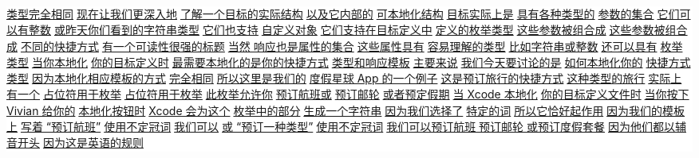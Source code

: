[类型完全相同](https://developer.apple.com/videos/wwdc2018/videos/play/wwdc2018/404/?time=1351) [现在让我们更深入地](https://developer.apple.com/videos/wwdc2018/videos/play/wwdc2018/404/?time=1353) [了解一个目标的实际结构](https://developer.apple.com/videos/wwdc2018/videos/play/wwdc2018/404/?time=1355) [以及它内部的](https://developer.apple.com/videos/wwdc2018/videos/play/wwdc2018/404/?time=1357) [可本地化结构](https://developer.apple.com/videos/wwdc2018/videos/play/wwdc2018/404/?time=1358) [目标实际上是](https://developer.apple.com/videos/wwdc2018/videos/play/wwdc2018/404/?time=1360) [具有各种类型的](https://developer.apple.com/videos/wwdc2018/videos/play/wwdc2018/404/?time=1362) [参数的集合](https://developer.apple.com/videos/wwdc2018/videos/play/wwdc2018/404/?time=1363) [它们可以有整数](https://developer.apple.com/videos/wwdc2018/videos/play/wwdc2018/404/?time=1365) [或昨天你们看到的字符串类型](https://developer.apple.com/videos/wwdc2018/videos/play/wwdc2018/404/?time=1367) [它们也支持](https://developer.apple.com/videos/wwdc2018/videos/play/wwdc2018/404/?time=1369) [自定义对象](https://developer.apple.com/videos/wwdc2018/videos/play/wwdc2018/404/?time=1370) [它们支持在目标定义中](https://developer.apple.com/videos/wwdc2018/videos/play/wwdc2018/404/?time=1373) [定义的枚举类型](https://developer.apple.com/videos/wwdc2018/videos/play/wwdc2018/404/?time=1375) [这些参数被组合成](https://developer.apple.com/videos/wwdc2018/videos/play/wwdc2018/404/?time=1378) [这些参数被组合成](https://developer.apple.com/videos/wwdc2018/videos/play/wwdc2018/404/?time=1378) [不同的快捷方式](https://developer.apple.com/videos/wwdc2018/videos/play/wwdc2018/404/?time=1382) [有一个可读性很强的标题](https://developer.apple.com/videos/wwdc2018/videos/play/wwdc2018/404/?time=1384) [当然 响应也是属性的集合](https://developer.apple.com/videos/wwdc2018/videos/play/wwdc2018/404/?time=1389) [这些属性具有](https://developer.apple.com/videos/wwdc2018/videos/play/wwdc2018/404/?time=1393) [容易理解的类型](https://developer.apple.com/videos/wwdc2018/videos/play/wwdc2018/404/?time=1395) [比如字符串或整数](https://developer.apple.com/videos/wwdc2018/videos/play/wwdc2018/404/?time=1398) [还可以具有](https://developer.apple.com/videos/wwdc2018/videos/play/wwdc2018/404/?time=1401) [枚举类型](https://developer.apple.com/videos/wwdc2018/videos/play/wwdc2018/404/?time=1403) [当你本地化](https://developer.apple.com/videos/wwdc2018/videos/play/wwdc2018/404/?time=1405) [你的目标定义时](https://developer.apple.com/videos/wwdc2018/videos/play/wwdc2018/404/?time=1407) [最需要本地化的是你的快捷方式](https://developer.apple.com/videos/wwdc2018/videos/play/wwdc2018/404/?time=1409) [类型和响应模板](https://developer.apple.com/videos/wwdc2018/videos/play/wwdc2018/404/?time=1411) [主要来说](https://developer.apple.com/videos/wwdc2018/videos/play/wwdc2018/404/?time=1415) [我们今天要讨论的是](https://developer.apple.com/videos/wwdc2018/videos/play/wwdc2018/404/?time=1416) [如何本地化你的](https://developer.apple.com/videos/wwdc2018/videos/play/wwdc2018/404/?time=1417) [快捷方式类型](https://developer.apple.com/videos/wwdc2018/videos/play/wwdc2018/404/?time=1419) [因为本地化相应模板的方式](https://developer.apple.com/videos/wwdc2018/videos/play/wwdc2018/404/?time=1422) [完全相同](https://developer.apple.com/videos/wwdc2018/videos/play/wwdc2018/404/?time=1423) [所以这里是我们的](https://developer.apple.com/videos/wwdc2018/videos/play/wwdc2018/404/?time=1425) [度假星球 App 的一个例子](https://developer.apple.com/videos/wwdc2018/videos/play/wwdc2018/404/?time=1428) [这是预订旅行的快捷方式](https://developer.apple.com/videos/wwdc2018/videos/play/wwdc2018/404/?time=1430) [这种类型的旅行](https://developer.apple.com/videos/wwdc2018/videos/play/wwdc2018/404/?time=1432) [实际上有一个](https://developer.apple.com/videos/wwdc2018/videos/play/wwdc2018/404/?time=1436) [占位符用于枚举](https://developer.apple.com/videos/wwdc2018/videos/play/wwdc2018/404/?time=1437) [占位符用于枚举](https://developer.apple.com/videos/wwdc2018/videos/play/wwdc2018/404/?time=1437) [此枚举允许你](https://developer.apple.com/videos/wwdc2018/videos/play/wwdc2018/404/?time=1440) [预订航班或](https://developer.apple.com/videos/wwdc2018/videos/play/wwdc2018/404/?time=1443) [预订邮轮](https://developer.apple.com/videos/wwdc2018/videos/play/wwdc2018/404/?time=1444) [或者预定假期](https://developer.apple.com/videos/wwdc2018/videos/play/wwdc2018/404/?time=1446) [当 Xcode 本地化](https://developer.apple.com/videos/wwdc2018/videos/play/wwdc2018/404/?time=1447) [你的目标定义文件时](https://developer.apple.com/videos/wwdc2018/videos/play/wwdc2018/404/?time=1450) [当你按下 Vivian 给你的](https://developer.apple.com/videos/wwdc2018/videos/play/wwdc2018/404/?time=1452) [本地化按钮时](https://developer.apple.com/videos/wwdc2018/videos/play/wwdc2018/404/?time=1453) [Xcode 会为这个](https://developer.apple.com/videos/wwdc2018/videos/play/wwdc2018/404/?time=1455) [枚举中的部分](https://developer.apple.com/videos/wwdc2018/videos/play/wwdc2018/404/?time=1458) [生成一个字符串](https://developer.apple.com/videos/wwdc2018/videos/play/wwdc2018/404/?time=1462) [因为我们选择了](https://developer.apple.com/videos/wwdc2018/videos/play/wwdc2018/404/?time=1466) [特定的词](https://developer.apple.com/videos/wwdc2018/videos/play/wwdc2018/404/?time=1470) [所以它恰好起作用](https://developer.apple.com/videos/wwdc2018/videos/play/wwdc2018/404/?time=1471) [因为我们的模板上](https://developer.apple.com/videos/wwdc2018/videos/play/wwdc2018/404/?time=1474) [写着 “预订航班”](https://developer.apple.com/videos/wwdc2018/videos/play/wwdc2018/404/?time=1476) [使用不定冠词](https://developer.apple.com/videos/wwdc2018/videos/play/wwdc2018/404/?time=1478) [我们可以](https://developer.apple.com/videos/wwdc2018/videos/play/wwdc2018/404/?time=1481) [或 “预订一种类型”](https://developer.apple.com/videos/wwdc2018/videos/play/wwdc2018/404/?time=1484) [使用不定冠词](https://developer.apple.com/videos/wwdc2018/videos/play/wwdc2018/404/?time=1486) [我们可以预订航班 预订邮轮 或预订度假套餐](https://developer.apple.com/videos/wwdc2018/videos/play/wwdc2018/404/?time=1487) [因为他们都以辅音开头](https://developer.apple.com/videos/wwdc2018/videos/play/wwdc2018/404/?time=1489) [因为这是英语的规则](https://developer.apple.com/videos/wwdc2018/videos/play/wwdc2018/404/?time=1491)